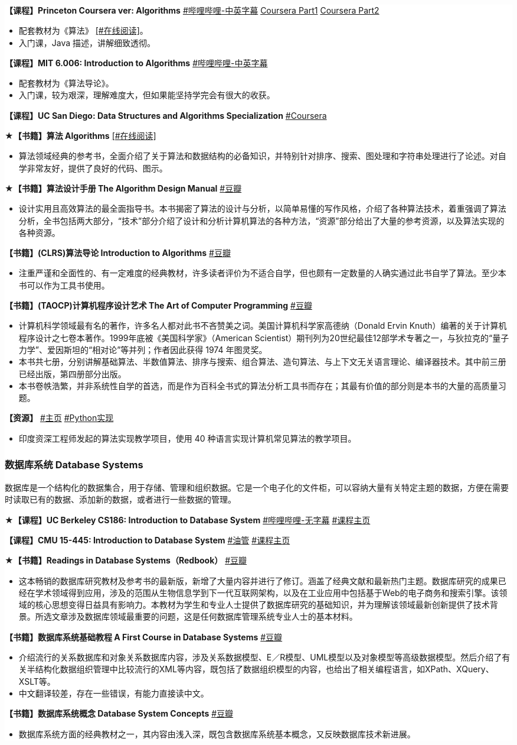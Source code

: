 **【课程】Princeton Coursera ver: Algorithms** [#哔哩哔哩-中英字幕](https://www.bilibili.com/video/BV1jx411U768) [Coursera Part1](https://www.coursera.org/learn/algorithms-part1) [Coursera Part2](https://www.coursera.org/learn/algorithms-part2)
  - 配套教材为《算法》 [[#在线阅读]](https://algs4.cs.princeton.edu/home/)。
  - 入门课，Java 描述，讲解细致透彻。

**【课程】MIT 6.006: Introduction to Algorithms** [#哔哩哔哩-中英字幕](https://www.bilibili.com/video/BV1fu41127MN)
  - 配套教材为《算法导论》。
  - 入门课，较为艰深，理解难度大，但如果能坚持学完会有很大的收获。

**【课程】UC San Diego: Data Structures and Algorithms Specialization** [#Coursera](https://www.coursera.org/specializations/data-structures-algorithms?)

**★【书籍】算法 Algorithms** [[#在线阅读]](https://algs4.cs.princeton.edu/home/)
  - 算法领域经典的参考书，全面介绍了关于算法和数据结构的必备知识，并特别针对排序、搜索、图处理和字符串处理进行了论述。对自学非常友好，提供了良好的代码、图示。

**★【书籍】算法设计手册 The Algorithm Design Manual** [#豆瓣](https://book.douban.com/subject/4048566/)
  - 设计实用且高效算法的最全面指导书。本书揭密了算法的设计与分析，以简单易懂的写作风格，介绍了各种算法技术，着重强调了算法分析，全书包括两大部分，“技术”部分介绍了设计和分析计算机算法的各种方法，“资源”部分给出了大量的参考资源，以及算法实现的各种资源。

**【书籍】(CLRS)算法导论 Introduction to Algorithms** [#豆瓣](https://book.douban.com/subject/20432061/)
  - 注重严谨和全面性的、有一定难度的经典教材，许多读者评价为不适合自学，但也颇有一定数量的人确实通过此书自学了算法。至少本书可以作为工具书使用。

**【书籍】(TAOCP)计算机程序设计艺术 The Art of Computer Programming**
 [#豆瓣](https://book.douban.com/subject/1130500/)
  - 计算机科学领域最有名的著作，许多名人都对此书不吝赞美之词。美国计算机科学家高德纳（Donald Ervin Knuth）编著的关于计算机程序设计之七卷本著作。1999年底被《美国科学家》（American Scientist）期刊列为20世纪最佳12部学术专著之一，与狄拉克的“量子力学”、爱因斯坦的“相对论”等并列；作者因此获得 1974 年图灵奖。
  - 本书共七册，分别讲解基础算法、半数值算法、排序与搜索、组合算法、造句算法、与上下文无关语言理论、编译器技术。其中前三册已经出版，第四册部分出版。
  - 本书卷帙浩繁，并非系统性自学的首选，而是作为百科全书式的算法分析工具书而存在；其最有价值的部分则是本书的大量的高质量习题。

**【资源】** [#主页](https://the-algorithms.com/) [#Python实现](https://github.com/TheAlgorithms/Python)
  - 印度资深工程师发起的算法实现教学项目，使用 40 种语言实现计算机常见算法的教学项目。

### 数据库系统 Database Systems

数据库是一个结构化的数据集合，用于存储、管理和组织数据。它是一个电子化的文件柜，可以容纳大量有关特定主题的数据，方便在需要时读取已有的数据、添加新的数据，或者进行一些数据的管理。

**★【课程】UC Berkeley CS186: Introduction to Database System** [#哔哩哔哩-无字幕](https://www.bilibili.com/video/BV1zu411y7kx) [#课程主页](https://cs186berkeley.net/)

**【课程】CMU 15-445: Introduction to Database System** [#油管](https://www.youtube.com/playlist?list=PLSE8ODhjZXjaKScG3l0nuOiDTTqpfnWFf) [#课程主页](https://15445.courses.cs.cmu.edu/spring2023/schedule.html)

**★【书籍】Readings in Database Systems（Redbook）** [#豆瓣](https://book.douban.com/subject/2256069/)
  - 这本畅销的数据库研究教材及参考书的最新版，新增了大量内容并进行了修订。涵盖了经典文献和最新热门主题。数据库研究的成果已经在学术领域得到应用，涉及的范围从生物信息学到下一代互联网架构，以及在工业应用中包括基于Web的电子商务和搜索引擎。该领域的核心思想变得日益具有影响力。本教材为学生和专业人士提供了数据库研究的基础知识，并为理解该领域最新创新提供了技术背景。所选文章涉及数据库领域最重要的问题，这是任何数据库管理系统专业人士的基本材料。

**【书籍】数据库系统基础教程 A First Course in Database Systems** [#豆瓣](https://book.douban.com/subject/3923575/)
  - 介绍流行的关系数据库和对象关系数据库内容，涉及关系数据模型、E／R模型、UML模型以及对象模型等高级数据模型。然后介绍了有关半结构化数据组织管理中比较流行的XML等内容，既包括了数据组织模型的内容，也给出了相关编程语言，如XPath、XQuery、XSLT等。
  - 中文翻译较差，存在一些错误，有能力直接读中文。

**【书籍】数据库系统概念 Database System Concepts** [#豆瓣](https://book.douban.com/subject/10548379/)
  - 数据库系统方面的经典教材之一，其内容由浅入深，既包含数据库系统基本概念，又反映数据库技术新进展。
